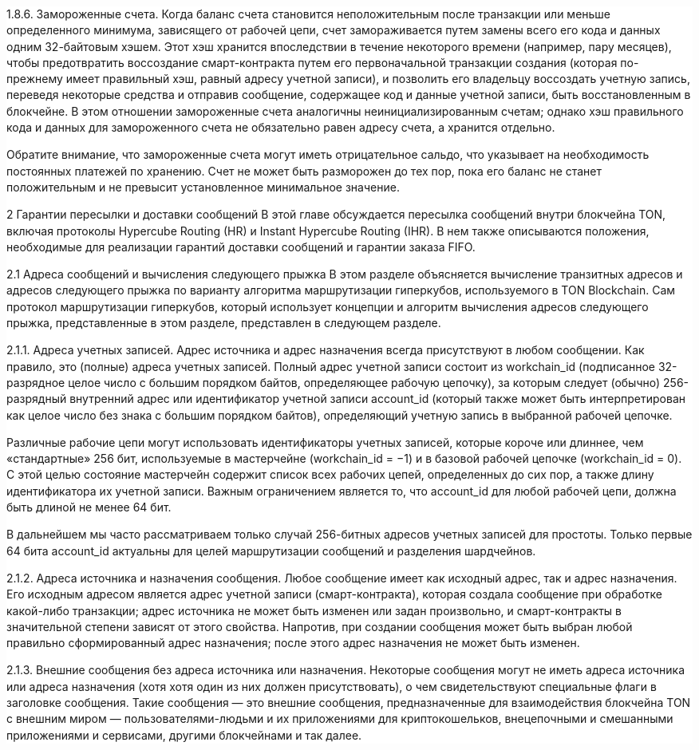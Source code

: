 1.8.6. Замороженные счета. Когда баланс счета становится неположительным после транзакции или меньше определенного минимума, зависящего от рабочей цепи, счет замораживается путем замены всего его кода и данных одним 32-байтовым хэшем. Этот хэш хранится впоследствии в течение некоторого времени (например, пару месяцев), чтобы предотвратить воссоздание смарт-контракта путем его первоначальной транзакции создания (которая по-прежнему имеет правильный хэш, равный адресу учетной записи), и позволить его владельцу воссоздать учетную запись, переведя некоторые средства и отправив сообщение, содержащее код и данные учетной записи, быть восстановленным в блокчейне. В этом отношении замороженные счета аналогичны неинициализированным счетам; однако хэш правильного кода и данных для замороженного счета не обязательно равен адресу счета, а хранится отдельно.

Обратите внимание, что замороженные счета могут иметь отрицательное сальдо, что указывает на необходимость постоянных платежей по хранению. Счет не может быть разморожен до тех пор, пока его баланс не станет положительным и не превысит установленное минимальное значение.


2         Гарантии пересылки и доставки сообщений
В этой главе обсуждается пересылка сообщений внутри блокчейна TON, включая протоколы Hypercube Routing (HR) и Instant Hypercube Routing (IHR). В нем также описываются положения, необходимые для реализации гарантий доставки сообщений и гарантии заказа FIFO.

2.1         Адреса сообщений и вычисления следующего прыжка
В этом разделе объясняется вычисление транзитных адресов и адресов следующего прыжка по варианту алгоритма маршрутизации гиперкубов, используемого в TON Blockchain. Сам протокол маршрутизации гиперкубов, который использует концепции и алгоритм вычисления адресов следующего прыжка, представленные в этом разделе, представлен в следующем разделе.

2.1.1. Адреса учетных записей. Адрес источника и адрес назначения всегда присутствуют в любом сообщении. Как правило, это (полные) адреса учетных записей. Полный адрес учетной записи состоит из workchain_id (подписанное 32-разрядное целое число с большим порядком байтов, определяющее рабочую цепочку), за которым следует (обычно) 256-разрядный внутренний адрес или идентификатор учетной записи account_id (который также может быть интерпретирован как целое число без знака с большим порядком байтов), определяющий учетную запись в выбранной рабочей цепочке.

Различные рабочие цепи могут использовать идентификаторы учетных записей, которые короче или длиннее, чем «стандартные» 256 бит, используемые в мастерчейне (workchain_id = −1) и в базовой рабочей цепочке (workchain_id = 0). С этой целью состояние мастерчейн содержит список всех рабочих цепей, определенных до сих пор, а также длину идентификатора их учетной записи. Важным ограничением является то, что account_id для любой рабочей цепи, должна быть длиной не менее 64 бит.

В дальнейшем мы часто рассматриваем только случай 256-битных адресов учетных записей для простоты. Только первые 64 бита account_id актуальны для целей маршрутизации сообщений и разделения шардчейнов.

2.1.2. Адреса источника и назначения сообщения. Любое сообщение имеет как исходный адрес, так и адрес назначения. Его исходным адресом является адрес учетной записи (смарт-контракта), которая создала сообщение при обработке какой-либо транзакции; адрес источника не может быть изменен или задан произвольно, и смарт-контракты в значительной степени зависят от этого свойства. Напротив, при создании сообщения может быть выбран любой правильно сформированный адрес назначения; после этого адрес назначения не может быть изменен.

2.1.3. Внешние сообщения без адреса источника или назначения. Некоторые сообщения могут не иметь адреса источника или адреса назначения (хотя хотя один из них должен присутствовать), о чем свидетельствуют специальные флаги в заголовке сообщения. Такие сообщения — это внешние сообщения, предназначенные для взаимодействия блокчейна TON с внешним миром — пользователями-людьми и их приложениями для криптокошельков, внецепочными и смешанными приложениями и сервисами, другими блокчейнами и так далее.
